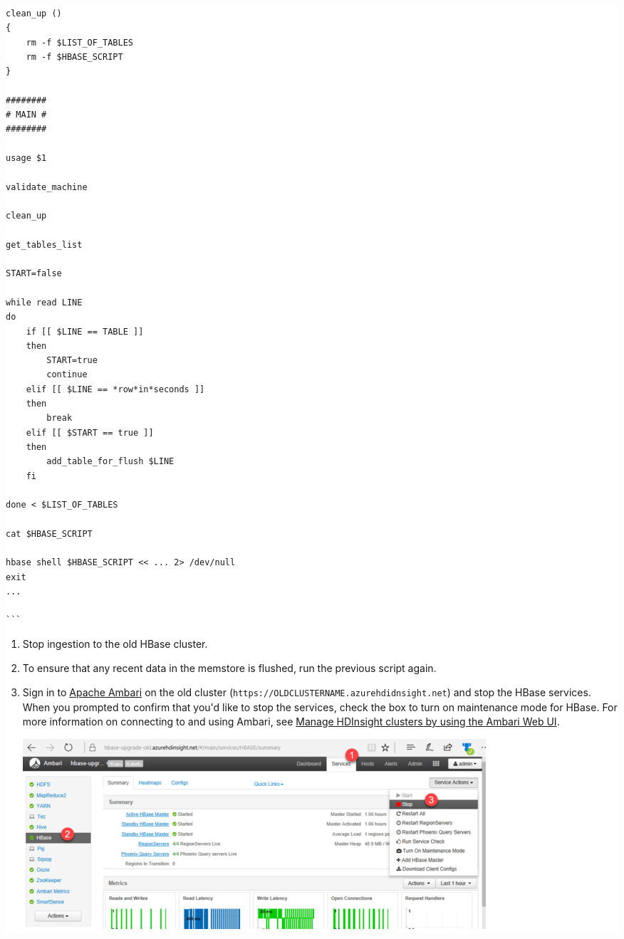     clean_up ()
    {
    	rm -f $LIST_OF_TABLES
    	rm -f $HBASE_SCRIPT
    }
    
    ########
    # MAIN #
    ########
    
    usage $1
    
    validate_machine
    
    clean_up
    
    get_tables_list
    
    START=false
    
    while read LINE 
    do 
    	if [[ $LINE == TABLE ]] 
    	then
    		START=true
    		continue
    	elif [[ $LINE == *row*in*seconds ]]
    	then
    		break
    	elif [[ $START == true ]]
    	then
    		add_table_for_flush $LINE
    	fi
    
    done < $LIST_OF_TABLES
    
    cat $HBASE_SCRIPT
    
    hbase shell $HBASE_SCRIPT << ... 2> /dev/null
    exit
    ...
    
    ```

1. Stop ingestion to the old HBase cluster.

1. To ensure that any recent data in the memstore is flushed, run the previous script again.

1. Sign in to [Apache Ambari](https://ambari.apache.org/) on the old cluster (`https://OLDCLUSTERNAME.azurehdidnsight.net`) and stop the HBase services. When you prompted to confirm that you'd like to stop the services, check the box to turn on maintenance mode for HBase. For more information on connecting to and using Ambari, see [Manage HDInsight clusters by using the Ambari Web UI](../hdinsight-hadoop-manage-ambari.md).

	![In Ambari, click Services > HBase > Stop under Service Actions](./media/apache-hbase-migrate-new-version/stop-hbase-services1.png)